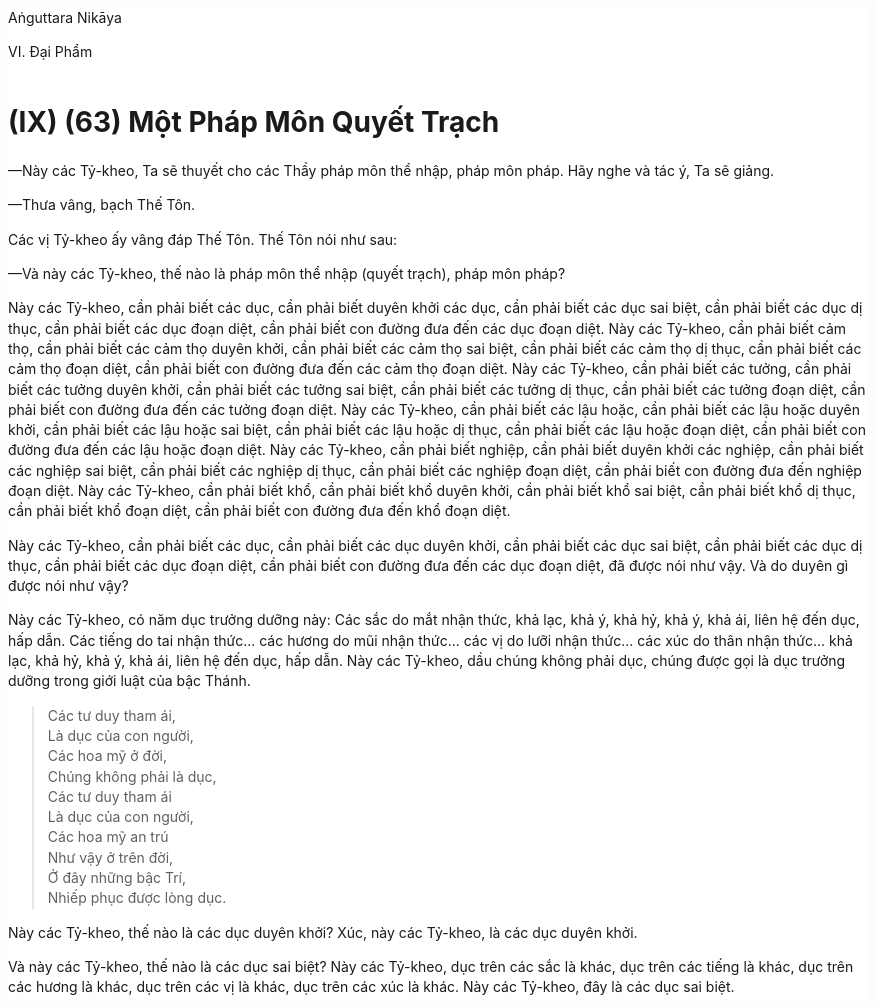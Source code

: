  

Aṅguttara Nikāya

VI. Ðại Phẩm

# (IX) (63) Một Pháp Môn Quyết Trạch

—Này các Tỷ-kheo, Ta sẽ thuyết cho các Thầy pháp môn thể nhập, pháp môn pháp. Hãy nghe và tác ý, Ta sẽ giảng.

—Thưa vâng, bạch Thế Tôn.

Các vị Tỷ-kheo ấy vâng đáp Thế Tôn. Thế Tôn nói như sau:

—Và này các Tỷ-kheo, thế nào là pháp môn thể nhập (quyết trạch), pháp môn pháp?

Này các Tỷ-kheo, cần phải biết các dục, cần phải biết duyên khởi các dục, cần phải biết các dục sai biệt, cần phải biết các dục dị thục, cần phải biết các dục đoạn diệt, cần phải biết con đường đưa đến các dục đoạn diệt. Này các Tỷ-kheo, cần phải biết cảm thọ, cần phải biết các cảm thọ duyên khởi, cần phải biết các cảm thọ sai biệt, cần phải biết các cảm thọ dị thục, cần phải biết các cảm thọ đoạn diệt, cần phải biết con đường đưa đến các cảm thọ đoạn diệt. Này các Tỷ-kheo, cần phải biết các tưởng, cần phải biết các tưởng duyên khởi, cần phải biết các tưởng sai biệt, cần phải biết các tưởng dị thục, cần phải biết các tưởng đoạn diệt, cần phải biết con đường đưa đến các tưởng đoạn diệt. Này các Tỷ-kheo, cần phải biết các lậu hoặc, cần phải biết các lậu hoặc duyên khởi, cần phải biết các lậu hoặc sai biệt, cần phải biết các lậu hoặc dị thục, cần phải biết các lậu hoặc đoạn diệt, cần phải biết con đường đưa đến các lậu hoặc đoạn diệt. Này các Tỷ-kheo, cần phải biết nghiệp, cần phải biết duyên khởi các nghiệp, cần phải biết các nghiệp sai biệt, cần phải biết các nghiệp dị thục, cần phải biết các nghiệp đoạn diệt, cần phải biết con đường đưa đến nghiệp đoạn diệt. Này các Tỷ-kheo, cần phải biết khổ, cần phải biết khổ duyên khởi, cần phải biết khổ sai biệt, cần phải biết khổ dị thục, cần phải biết khổ đoạn diệt, cần phải biết con đường đưa đến khổ đoạn diệt.

Này các Tỷ-kheo, cần phải biết các dục, cần phải biết các dục duyên khởi, cần phải biết các dục sai biệt, cần phải biết các dục dị thục, cần phải biết các dục đoạn diệt, cần phải biết con đường đưa đến các dục đoạn diệt, đã được nói như vậy. Và do duyên gì được nói như vậy?

Này các Tỷ-kheo, có năm dục trưởng dưỡng này: Các sắc do mắt nhận thức, khả lạc, khả ý, khả hỷ, khả ý, khả ái, liên hệ đến dục, hấp dẫn. Các tiếng do tai nhận thức... các hương do mũi nhận thức... các vị do lưỡi nhận thức... các xúc do thân nhận thức... khả lạc, khả hỷ, khả ý, khả ái, liên hệ đến dục, hấp dẫn. Này các Tỷ-kheo, dầu chúng không phải dục, chúng được gọi là dục trưởng dưỡng trong giới luật của bậc Thánh.

> Các tư duy tham ái,  
> Là dục của con người,  
> Các hoa mỹ ở đời,  
> Chúng không phải là dục,  
> Các tư duy tham ái  
> Là dục của con người,  
> Các hoa mỹ an trú  
> Như vậy ở trên đời,  
> Ở đây những bậc Trí,  
> Nhiếp phục được lòng dục.

Này các Tỷ-kheo, thế nào là các dục duyên khởi? Xúc, này các Tỷ-kheo, là các dục duyên khởi.

Và này các Tỷ-kheo, thế nào là các dục sai biệt? Này các Tỷ-kheo, dục trên các sắc là khác, dục trên các tiếng là khác, dục trên các hương là khác, dục trên các vị là khác, dục trên các xúc là khác. Này các Tỷ-kheo, đây là các dục sai biệt.
